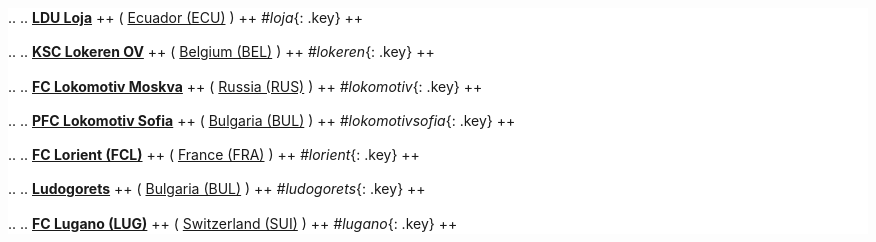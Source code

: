 

..
..
**[LDU Loja](ec.html#loja)**  ++
( [Ecuador (ECU)](ec.html) ) ++
_#loja_{: .key} ++
<br>



..
..
**[KSC Lokeren OV](be.html#lokeren)**  ++
( [Belgium (BEL)](be.html) ) ++
_#lokeren_{: .key} ++
<br>



..
..
**[FC Lokomotiv Moskva](ru.html#lokomotiv)**  ++
( [Russia (RUS)](ru.html) ) ++
_#lokomotiv_{: .key} ++
<br>



..
..
**[PFC Lokomotiv Sofia](bg.html#lokomotivsofia)**  ++
( [Bulgaria (BUL)](bg.html) ) ++
_#lokomotivsofia_{: .key} ++
<br>



..
..
**[FC Lorient (FCL)](fr.html#lorient)**  ++
( [France (FRA)](fr.html) ) ++
_#lorient_{: .key} ++
<br>



..
..
**[Ludogorets](bg.html#ludogorets)**  ++
( [Bulgaria (BUL)](bg.html) ) ++
_#ludogorets_{: .key} ++
<br>



..
..
**[FC Lugano (LUG)](ch.html#lugano)**  ++
( [Switzerland (SUI)](ch.html) ) ++
_#lugano_{: .key} ++
<br>
